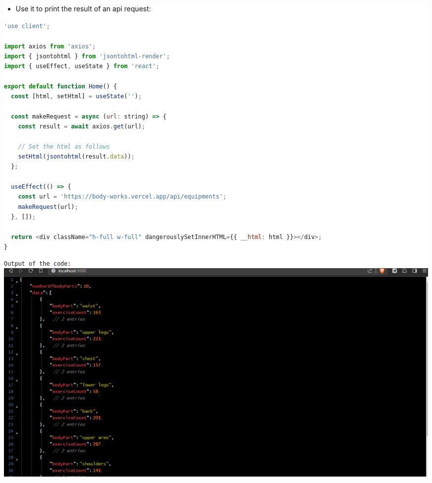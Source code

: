 - Use it to print the result of an api request:

```js
'use client';

import axios from 'axios';
import { jsontohtml } from 'jsontohtml-render';
import { useEffect, useState } from 'react';

export default function Home() {
  const [html, setHtml] = useState('');

  const makeRequest = async (url: string) => {
    const result = await axios.get(url);

    // Set the html as follows
    setHtml(jsontohtml(result.data));
  };

  useEffect(() => {
    const url = 'https://body-works.vercel.app/api/equipments';
    makeRequest(url);
  }, []);

  return <div className="h-full w-full" dangerouslySetInnerHTML={{ __html: html }}></div>;
}
```

`Output of the code:`
![output](/images/sample-image2.png)
